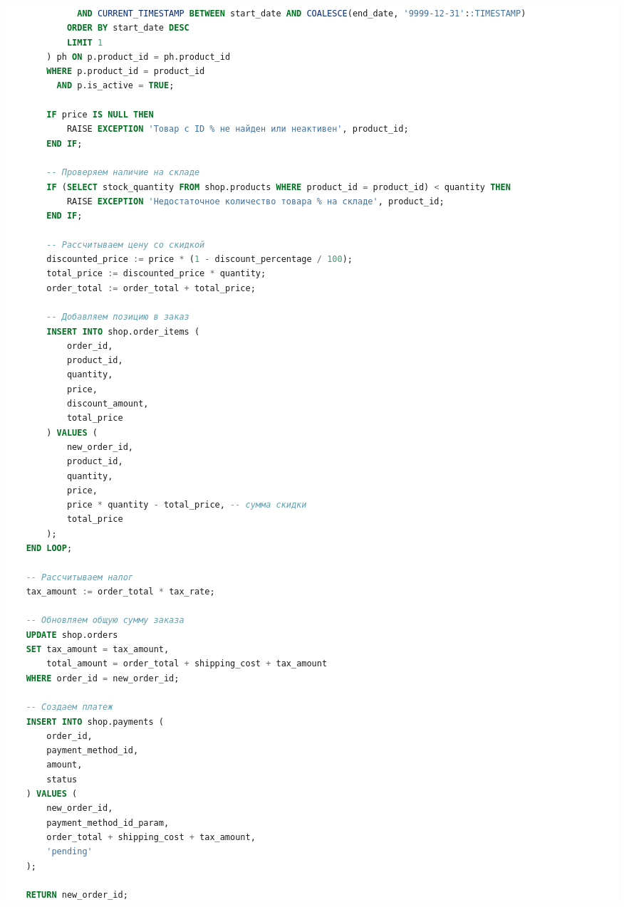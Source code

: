 ```sql
              AND CURRENT_TIMESTAMP BETWEEN start_date AND COALESCE(end_date, '9999-12-31'::TIMESTAMP)
            ORDER BY start_date DESC
            LIMIT 1
        ) ph ON p.product_id = ph.product_id
        WHERE p.product_id = product_id
          AND p.is_active = TRUE;
        
        IF price IS NULL THEN
            RAISE EXCEPTION 'Товар с ID % не найден или неактивен', product_id;
        END IF;
        
        -- Проверяем наличие на складе
        IF (SELECT stock_quantity FROM shop.products WHERE product_id = product_id) < quantity THEN
            RAISE EXCEPTION 'Недостаточное количество товара % на складе', product_id;
        END IF;
        
        -- Рассчитываем цену со скидкой
        discounted_price := price * (1 - discount_percentage / 100);
        total_price := discounted_price * quantity;
        order_total := order_total + total_price;
        
        -- Добавляем позицию в заказ
        INSERT INTO shop.order_items (
            order_id,
            product_id,
            quantity,
            price,
            discount_amount,
            total_price
        ) VALUES (
            new_order_id,
            product_id,
            quantity,
            price,
            price * quantity - total_price, -- сумма скидки
            total_price
        );
    END LOOP;
    
    -- Рассчитываем налог
    tax_amount := order_total * tax_rate;
    
    -- Обновляем общую сумму заказа
    UPDATE shop.orders
    SET tax_amount = tax_amount,
        total_amount = order_total + shipping_cost + tax_amount
    WHERE order_id = new_order_id;
    
    -- Создаем платеж
    INSERT INTO shop.payments (
        order_id,
        payment_method_id,
        amount,
        status
    ) VALUES (
        new_order_id,
        payment_method_id_param,
        order_total + shipping_cost + tax_amount,
        'pending'
    );
    
    RETURN new_order_id;
```